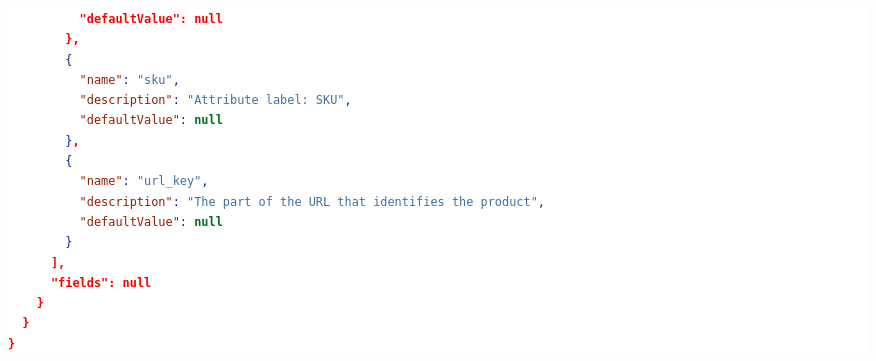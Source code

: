 ```json
          "defaultValue": null
        },
        {
          "name": "sku",
          "description": "Attribute label: SKU",
          "defaultValue": null
        },
        {
          "name": "url_key",
          "description": "The part of the URL that identifies the product",
          "defaultValue": null
        }
      ],
      "fields": null
    }
  }
}
```

